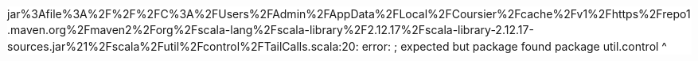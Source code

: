 jar%3Afile%3A%2F%2F%2FC%3A%2FUsers%2FAdmin%2FAppData%2FLocal%2FCoursier%2Fcache%2Fv1%2Fhttps%2Frepo1.maven.org%2Fmaven2%2Forg%2Fscala-lang%2Fscala-library%2F2.12.17%2Fscala-library-2.12.17-sources.jar%21%2Fscala%2Futil%2Fcontrol%2FTailCalls.scala:20: error: ; expected but package found
package util.control
^
